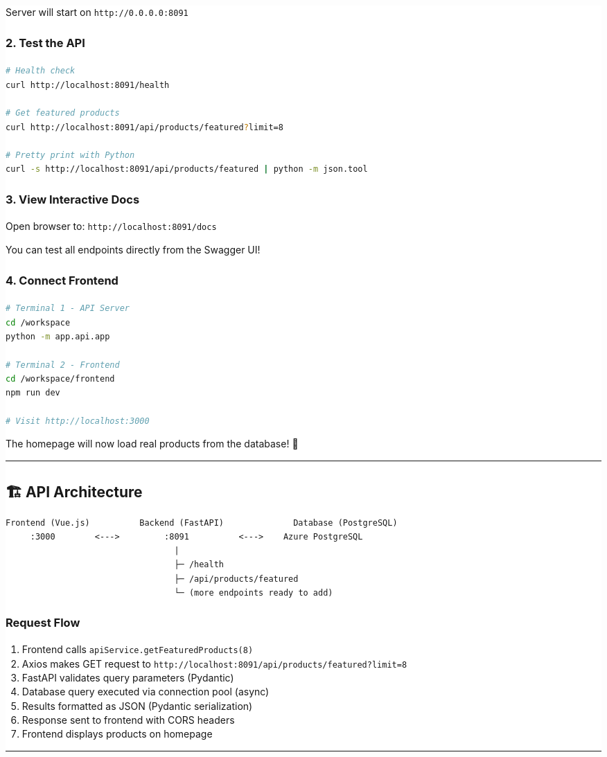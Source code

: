 Server will start on `http://0.0.0.0:8091`

### 2. Test the API
```bash
# Health check
curl http://localhost:8091/health

# Get featured products
curl http://localhost:8091/api/products/featured?limit=8

# Pretty print with Python
curl -s http://localhost:8091/api/products/featured | python -m json.tool
```

### 3. View Interactive Docs
Open browser to: `http://localhost:8091/docs`

You can test all endpoints directly from the Swagger UI!

### 4. Connect Frontend
```bash
# Terminal 1 - API Server
cd /workspace
python -m app.api.app

# Terminal 2 - Frontend
cd /workspace/frontend
npm run dev

# Visit http://localhost:3000
```

The homepage will now load real products from the database! 🎉

---

## 🏗️ API Architecture

```
Frontend (Vue.js)          Backend (FastAPI)              Database (PostgreSQL)
     :3000        <--->         :8091          <--->    Azure PostgreSQL
                                  |
                                  ├─ /health
                                  ├─ /api/products/featured
                                  └─ (more endpoints ready to add)
```

### Request Flow
1. Frontend calls `apiService.getFeaturedProducts(8)`
2. Axios makes GET request to `http://localhost:8091/api/products/featured?limit=8`
3. FastAPI validates query parameters (Pydantic)
4. Database query executed via connection pool (async)
5. Results formatted as JSON (Pydantic serialization)
6. Response sent to frontend with CORS headers
7. Frontend displays products on homepage

---